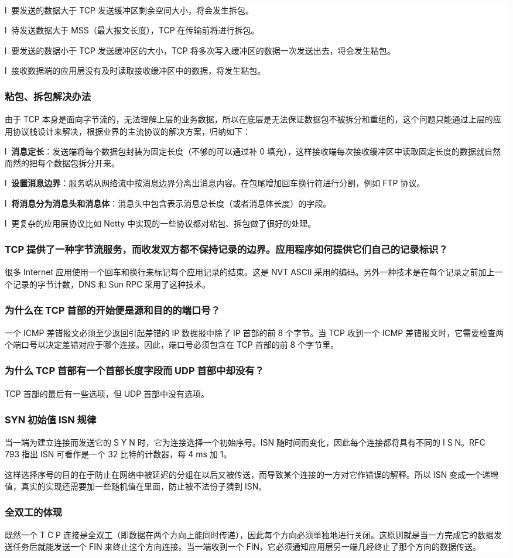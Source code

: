 l  要发送的数据大于 TCP 发送缓冲区剩余空间大小，将会发生拆包。

l  待发送数据大于 MSS（最大报文长度），TCP 在传输前将进行拆包。

l  要发送的数据小于 TCP 发送缓冲区的大小，TCP 将多次写入缓冲区的数据一次发送出去，将会发生粘包。

l  接收数据端的应用层没有及时读取接收缓冲区中的数据，将发生粘包。

### 粘包、拆包解决办法

由于 TCP 本身是面向字节流的，无法理解上层的业务数据，所以在底层是无法保证数据包不被拆分和重组的，这个问题只能通过上层的应用协议栈设计来解决，根据业界的主流协议的解决方案，归纳如下：

l  **消息定长**：发送端将每个数据包封装为固定长度（不够的可以通过补 0 填充），这样接收端每次接收缓冲区中读取固定长度的数据就自然而然的把每个数据包拆分开来。

l  **设置消息边界**：服务端从网络流中按消息边界分离出消息内容。在包尾增加回车换行符进行分割，例如 FTP 协议。

l  **将消息分为消息头和消息体**：消息头中包含表示消息总长度（或者消息体长度）的字段。

l  更复杂的应用层协议比如 Netty 中实现的一些协议都对粘包、拆包做了很好的处理。

### TCP 提供了一种字节流服务，而收发双方都不保持记录的边界。应用程序如何提供它们自己的记录标识？

很多 Internet 应用使用一个回车和换行来标记每个应用记录的结束。这是 NVT ASCII 采用的编码。另外一种技术是在每个记录之前加上一个记录的字节计数，DNS 和 Sun RPC 采用了这种技术。

### 为什么在 TCP 首部的开始便是源和目的的端口号？

一个 ICMP 差错报文必须至少返回引起差错的 IP 数据报中除了 IP 首部的前 8 个字节。当 TCP 收到一个 ICMP 差错报文时，它需要检查两个端口号以决定差错对应于哪个连接。因此，端口号必须包含在 TCP 首部的前 8 个字节里。

### 为什么 TCP 首部有一个首部长度字段而 UDP 首部中却没有？

TCP 首部的最后有一些选项，但 UDP 首部中没有选项。

### SYN 初始值 ISN 规律

当一端为建立连接而发送它的 S Y N 时，它为连接选择一个初始序号。ISN 随时间而变化，因此每个连接都将具有不同的 I S N。RFC 793 指出 ISN 可看作是一个 32 比特的计数器，每 4 ms 加 1。

这样选择序号的目的在于防止在网络中被延迟的分组在以后又被传送，而导致某个连接的一方对它作错误的解释。所以 ISN 变成一个递增值，真实的实现还需要加一些随机值在里面，防止被不法份子猜到 ISN。

### 全双工的体现

既然一个 T C P 连接是全双工（即数据在两个方向上能同时传递），因此每个方向必须单独地进行关闭。这原则就是当一方完成它的数据发送任务后就能发送一个 FIN 来终止这个方向连接。当一端收到一个 FIN，它必须通知应用层另一端几经终止了那个方向的数据传送。
